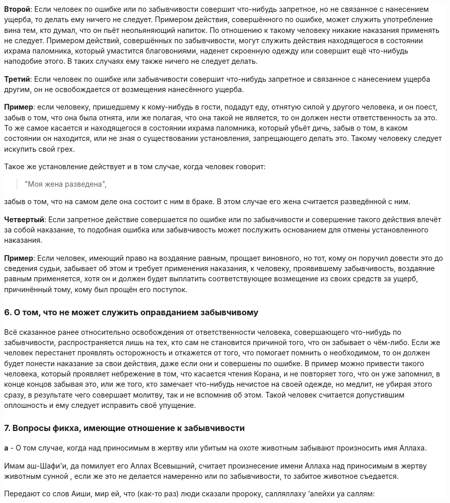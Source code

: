 **Второй**: Если человек по ошибке или по забывчивости совершит что-нибудь запретное, но не связанное с нанесением ущерба, то делать ему ничего не следует. Примером действия, совершённого по ошибке, может служить употребление вина тем, кто думал, что он пьёт неопьяняющий напиток. По отношению к такому человеку никакие наказания применять не следует. Примером действий, совершённых по забывчивости, могут служить действия находящегося в состоянии ихрама паломника, который умастится благовониями, наденет скроенную одежду или совершит ещё что-нибудь наподобие этого. В таких случаях ему также ничего не следует делать.

**Третий**: Если человек по ошибке или забывчивости совершит что-нибудь запретное и связанное с нанесением ущерба другим, он не освобождается от возмещения нанесённого ущерба.

**Пример**: если человеку, пришедшему к кому-нибудь в гости, подадут еду, отнятую силой у другого человека, и он поест, забыв о том, что она была отнята, или же полагая, что она такой не является, то он должен нести ответственность за это. То же самое касается и находящегося в состоянии ихрама паломника, который убьёт дичь, забыв о том, в каком состоянии он находится, или не зная о существовании установления, запрещающего делать это. Такому человеку следует искупить свой грех.

Такое же установление действует и в том случае, когда человек говорит: 

>"Моя жена разведена",

забыв о том, что на самом деле она состоит с ним в браке. В этом случае его жена считается разведённой с ним.

**Четвертый**: Если запретное действие совершается по ошибке или по забывчивости и совершение такого действия влечёт за собой наказание, то подобная ошибка или забывчивость может послужить основанием для отмены установленного наказания.

**Пример**: Если человек, имеющий право на воздаяние равным, прощает виновного, но тот, кому он поручил довести это до сведения судьи, забывает об этом и требует применения наказания, к человеку, проявившему забывчивость, воздаяние равным применяется, хотя он и должен будет выплатить соответствующее возмещение из своих средств за ущерб, причинённый тому, кому был прощён его поступок.

### 6. О том, что не может служить оправданием забывчивому

Всё сказанное ранее относительно освобождения от ответственности человека, совершающего что-нибудь по забывчивости, распространяется лишь на тех, кто сам не становится причиной того, что он забывает о чём-либо. Если же человек перестанет проявлять осторожность и откажется от того, что помогает помнить о необходимом, то он должен будет понести наказание за свои действия, даже если они и совершены по ошибке. В пример можно привести такого человека, который проявляет небрежение в том, что касается чтения Корана, и не повторяет того, что он уже запомнил, в конце концов забывая это, или же того, кто замечает что-нибудь нечистое на своей одежде, но медлит, не убирая этого сразу, в результате чего совершает молитву, так и не вспомнив об этом. Такой человек считается допустившим оплошность и ему следует исправить своё упущение.

### 7. Вопросы фикха, имеющие отношение к забывчивости

**a** - О том случае, когда над приносимым в жертву или убитым на охоте животным забывают произносить имя Аллаха.

Имам аш-Шафи'и, да помилует его Аллах Всевышний, считает произнесение имени Аллаха над приносимым в жертву животным сунной , если же это не делается намеренно или по забывчивости, то забитое животное съедается.

Передают со слов Аиши, мир ей, что (как-то раз) люди сказали пророку, салляллаху ‘алейхи уа саллям: 
